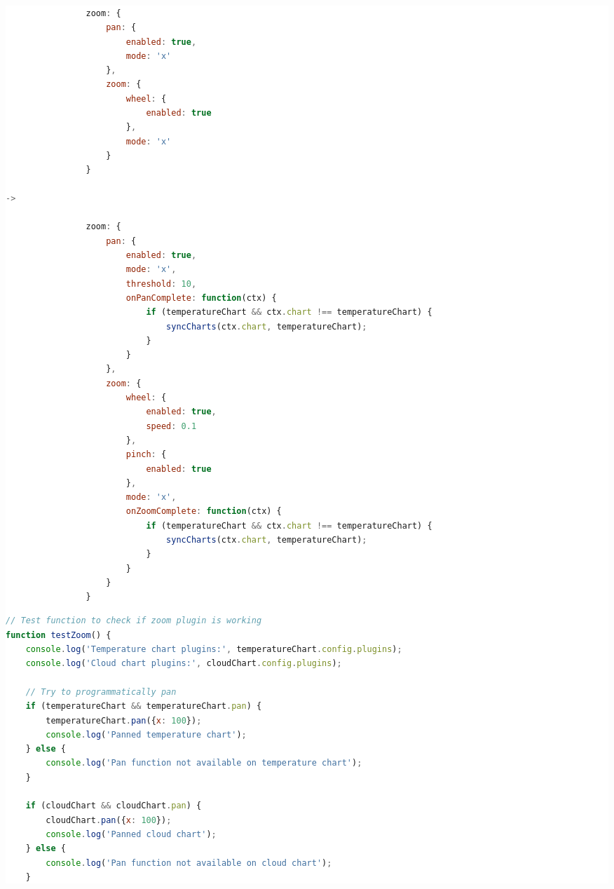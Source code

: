 ```javascript
                zoom: {
                    pan: {
                        enabled: true,
                        mode: 'x'
                    },
                    zoom: {
                        wheel: {
                            enabled: true
                        },
                        mode: 'x'
                    }
                }

->

                zoom: {
                    pan: {
                        enabled: true,
                        mode: 'x',
                        threshold: 10,
                        onPanComplete: function(ctx) {
                            if (temperatureChart && ctx.chart !== temperatureChart) {
                                syncCharts(ctx.chart, temperatureChart);
                            }
                        }
                    },
                    zoom: {
                        wheel: {
                            enabled: true,
                            speed: 0.1
                        },
                        pinch: {
                            enabled: true
                        },
                        mode: 'x',
                        onZoomComplete: function(ctx) {
                            if (temperatureChart && ctx.chart !== temperatureChart) {
                                syncCharts(ctx.chart, temperatureChart);
                            }
                        }
                    }
                }
```

```javascript
// Test function to check if zoom plugin is working
function testZoom() {
    console.log('Temperature chart plugins:', temperatureChart.config.plugins);
    console.log('Cloud chart plugins:', cloudChart.config.plugins);
    
    // Try to programmatically pan
    if (temperatureChart && temperatureChart.pan) {
        temperatureChart.pan({x: 100});
        console.log('Panned temperature chart');
    } else {
        console.log('Pan function not available on temperature chart');
    }
    
    if (cloudChart && cloudChart.pan) {
        cloudChart.pan({x: 100});
        console.log('Panned cloud chart');
    } else {
        console.log('Pan function not available on cloud chart');
    }
```